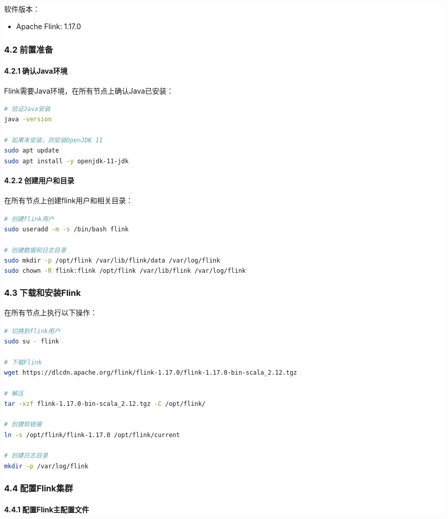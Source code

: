 软件版本：
- Apache Flink: 1.17.0

### 4.2 前置准备

#### 4.2.1 确认Java环境

Flink需要Java环境，在所有节点上确认Java已安装：

```bash
# 验证Java安装
java -version

# 如果未安装，则安装OpenJDK 11
sudo apt update
sudo apt install -y openjdk-11-jdk
```

#### 4.2.2 创建用户和目录

在所有节点上创建flink用户和相关目录：

```bash
# 创建flink用户
sudo useradd -m -s /bin/bash flink

# 创建数据和日志目录
sudo mkdir -p /opt/flink /var/lib/flink/data /var/log/flink
sudo chown -R flink:flink /opt/flink /var/lib/flink /var/log/flink
```

### 4.3 下载和安装Flink

在所有节点上执行以下操作：

```bash
# 切换到flink用户
sudo su - flink

# 下载Flink
wget https://dlcdn.apache.org/flink/flink-1.17.0/flink-1.17.0-bin-scala_2.12.tgz

# 解压
tar -xzf flink-1.17.0-bin-scala_2.12.tgz -C /opt/flink/

# 创建软链接
ln -s /opt/flink/flink-1.17.0 /opt/flink/current

# 创建日志目录
mkdir -p /var/log/flink
```

### 4.4 配置Flink集群

#### 4.4.1 配置Flink主配置文件
